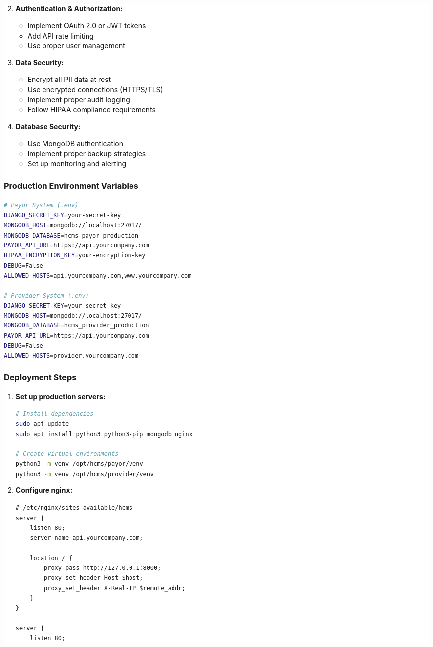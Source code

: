 2. **Authentication & Authorization:**
   - Implement OAuth 2.0 or JWT tokens
   - Add API rate limiting
   - Use proper user management

3. **Data Security:**
   - Encrypt all PII data at rest
   - Use encrypted connections (HTTPS/TLS)
   - Implement proper audit logging
   - Follow HIPAA compliance requirements

4. **Database Security:**
   - Use MongoDB authentication
   - Implement proper backup strategies
   - Set up monitoring and alerting

### Production Environment Variables

```bash
# Payor System (.env)
DJANGO_SECRET_KEY=your-secret-key
MONGODB_HOST=mongodb://localhost:27017/
MONGODB_DATABASE=hcms_payor_production
PAYOR_API_URL=https://api.yourcompany.com
HIPAA_ENCRYPTION_KEY=your-encryption-key
DEBUG=False
ALLOWED_HOSTS=api.yourcompany.com,www.yourcompany.com

# Provider System (.env)
DJANGO_SECRET_KEY=your-secret-key
MONGODB_HOST=mongodb://localhost:27017/
MONGODB_DATABASE=hcms_provider_production
PAYOR_API_URL=https://api.yourcompany.com
DEBUG=False
ALLOWED_HOSTS=provider.yourcompany.com
```

### Deployment Steps

1. **Set up production servers:**
   ```bash
   # Install dependencies
   sudo apt update
   sudo apt install python3 python3-pip mongodb nginx
   
   # Create virtual environments
   python3 -m venv /opt/hcms/payor/venv
   python3 -m venv /opt/hcms/provider/venv
   ```

2. **Configure nginx:**
   ```nginx
   # /etc/nginx/sites-available/hcms
   server {
       listen 80;
       server_name api.yourcompany.com;
       
       location / {
           proxy_pass http://127.0.0.1:8000;
           proxy_set_header Host $host;
           proxy_set_header X-Real-IP $remote_addr;
       }
   }
   
   server {
       listen 80;
   ```